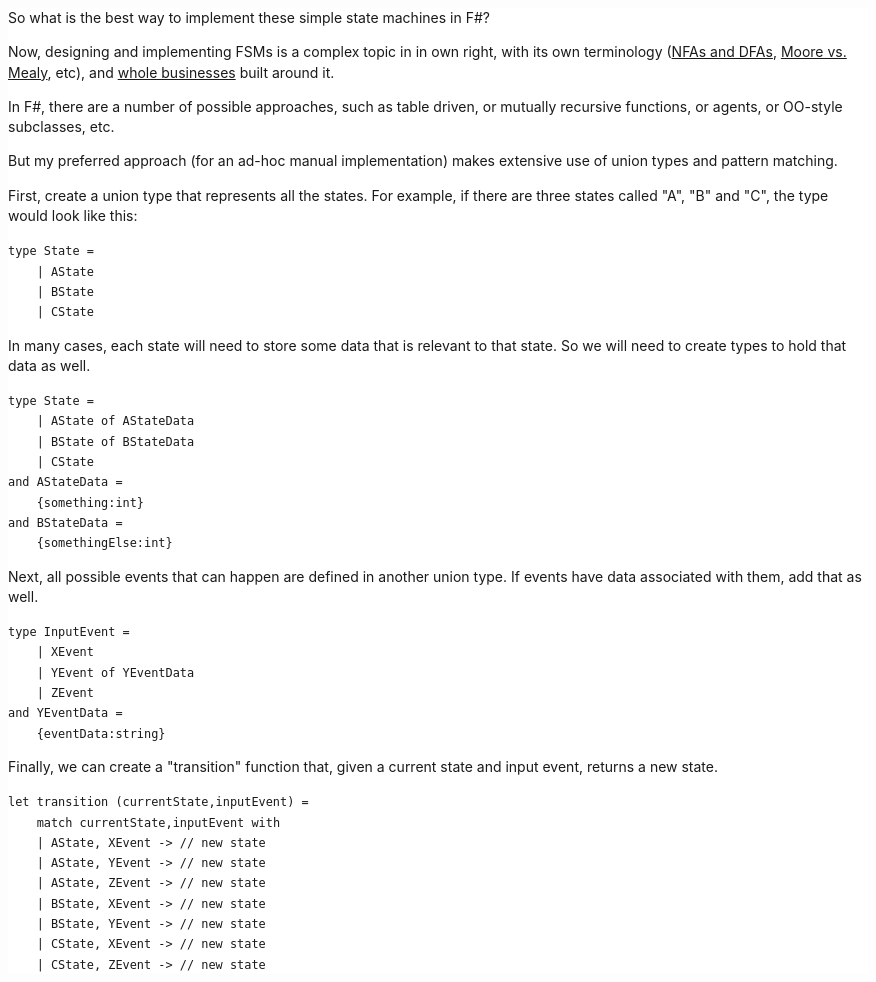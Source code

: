 So what is the best way to implement these simple state machines in F#?

Now, designing and implementing FSMs is a complex topic in in own right, with
its own terminology ([NFAs and DFAs](https://en.wikipedia.org/wiki/Powerset_construction), [Moore vs. Mealy](https://stackoverflow.com/questions/11067994/difference-between-mealy-and-moore), etc),
and [whole businesses](http://www.stateworks.com/) built around it.

In F#, there are a number of possible approaches, such as table driven, or mutually recursive functions, or agents, or OO-style subclasses, etc.

But my preferred approach (for an ad-hoc manual implementation) makes extensive use of union types and pattern matching.

First, create a union type that represents all the states.
For example, if there are three states called "A", "B" and "C", the type would look like this:

```
type State = 
    | AState 
    | BState 
    | CState
```

In many cases, each state will need to store some data that is relevant to that state.
So we will need to create types to hold that data as well.

```
type State = 
    | AState of AStateData
    | BState of BStateData
    | CState
and AStateData = 
    {something:int}
and BStateData = 
    {somethingElse:int}
```

Next, all possible events that can happen are defined in another union type. If events have data associated with them, add that as well.

```
type InputEvent = 
    | XEvent
    | YEvent of YEventData
    | ZEvent
and YEventData =
    {eventData:string}
```

Finally, we can create a "transition" function that, given a current state and input event, returns a new state.

```
let transition (currentState,inputEvent) =
    match currentState,inputEvent with
    | AState, XEvent -> // new state
    | AState, YEvent -> // new state
    | AState, ZEvent -> // new state
    | BState, XEvent -> // new state
    | BState, YEvent -> // new state
    | CState, XEvent -> // new state
    | CState, ZEvent -> // new state
```
